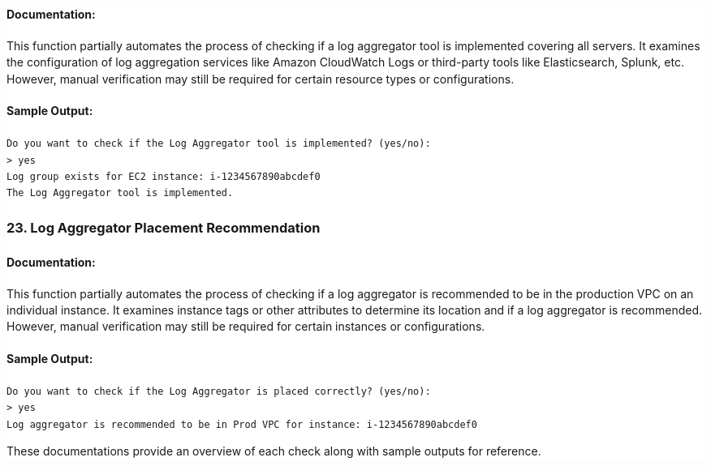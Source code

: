 #### Documentation:
This function partially automates the process of checking if a log aggregator tool is implemented covering all servers. It examines the configuration of log aggregation services like Amazon CloudWatch Logs or third-party tools like Elasticsearch, Splunk, etc. However, manual verification may still be required for certain resource types or configurations.

#### Sample Output:
```
Do you want to check if the Log Aggregator tool is implemented? (yes/no):
> yes
Log group exists for EC2 instance: i-1234567890abcdef0
The Log Aggregator tool is implemented.
```

### 23. Log Aggregator Placement Recommendation

#### Documentation:
This function partially automates the process of checking if a log aggregator is recommended to be in the production VPC on an individual instance. It examines instance tags or other attributes to determine its location and if a log aggregator is recommended. However, manual verification may still be required for certain instances or configurations.

#### Sample Output:
```
Do you want to check if the Log Aggregator is placed correctly? (yes/no):
> yes
Log aggregator is recommended to be in Prod VPC for instance: i-1234567890abcdef0
```

These documentations provide an overview of each check along with sample outputs for reference.
